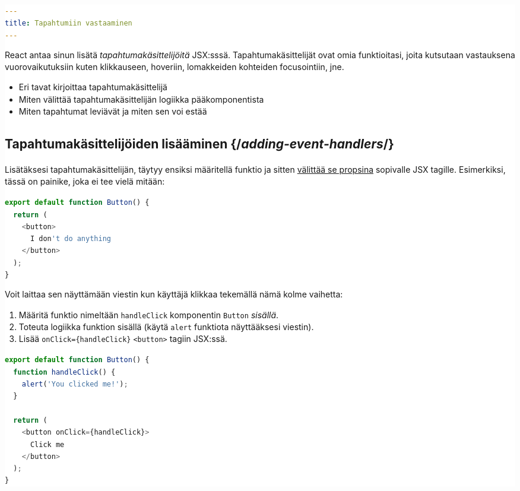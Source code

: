 ```yaml
---
title: Tapahtumiin vastaaminen
---
```


<Intro>

React antaa sinun lisätä *tapahtumakäsittelijöitä* JSX:sssä. Tapahtumakäsittelijät ovat omia funktioitasi, joita kutsutaan vastauksena vuorovaikutuksiin kuten klikkauseen, hoveriin, lomakkeiden kohteiden focusointiin, jne.

</Intro>

<YouWillLearn>

* Eri tavat kirjoittaa tapahtumakäsittelijä
* Miten välittää tapahtumakäsittelijän logiikka pääkomponentista
* Miten tapahtumat leviävät ja miten sen voi estää

</YouWillLearn>

## Tapahtumakäsittelijöiden lisääminen {/*adding-event-handlers*/}

Lisätäksesi tapahtumakäsittelijän, täytyy ensiksi määritellä funktio ja sitten [välittää se propsina](/learn/passing-props-to-a-component) sopivalle JSX tagille. Esimerkiksi, tässä on painike, joka ei tee vielä mitään:

<Sandpack>

```js
export default function Button() {
  return (
    <button>
      I don't do anything
    </button>
  );
}
```

</Sandpack>

Voit laittaa sen näyttämään viestin kun käyttäjä klikkaa tekemällä nämä kolme vaihetta:

1. Määritä funktio nimeltään `handleClick` komponentin `Button` *sisällä*.
2. Toteuta logiikka funktion sisällä (käytä `alert` funktiota näyttääksesi viestin).
3. Lisää `onClick={handleClick}` `<button>` tagiin JSX:ssä.

<Sandpack>

```js
export default function Button() {
  function handleClick() {
    alert('You clicked me!');
  }

  return (
    <button onClick={handleClick}>
      Click me
    </button>
  );
}
```

